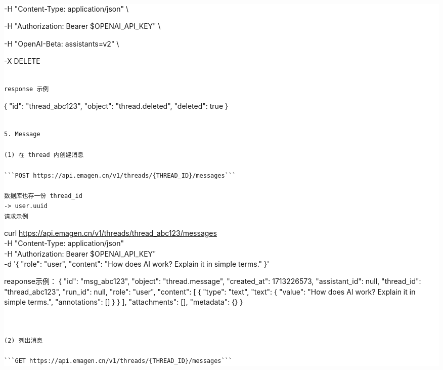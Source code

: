 -H "Content-Type: application/json" \

-H "Authorization: Bearer $OPENAI_API_KEY" \

-H "OpenAI-Beta: assistants=v2" \

-X DELETE
```

response 示例

```
{
    "id": "thread_abc123",
    "object": "thread.deleted",
    "deleted": true
}
```

5. Message

(1) 在 thread 内创建消息

```POST https://api.emagen.cn/v1/threads/{THREAD_ID}/messages```

数据库也存一份 thread_id
-> user.uuid
请求示例

```
curl https://api.emagen.cn/v1/threads/thread_abc123/messages \
  -H "Content-Type: application/json" \
  -H "Authorization: Bearer $OPENAI_API_KEY" \
  -d '{
      "role": "user",
      "content": "How does AI work? Explain it in simple terms."
    }'
```

```
reaponse示例：
{
  "id": "msg_abc123",
  "object": "thread.message",
  "created_at": 1713226573,
  "assistant_id": null,
  "thread_id": "thread_abc123",
  "run_id": null,
  "role": "user",
  "content": [
    {
      "type": "text",
      "text": {
        "value": "How does AI work? Explain it in simple terms.",
        "annotations": []
      }
    }
  ],
  "attachments": [],
  "metadata": {}
}
```


(2) 列出消息

```GET https://api.emagen.cn/v1/threads/{THREAD_ID}/messages```
```